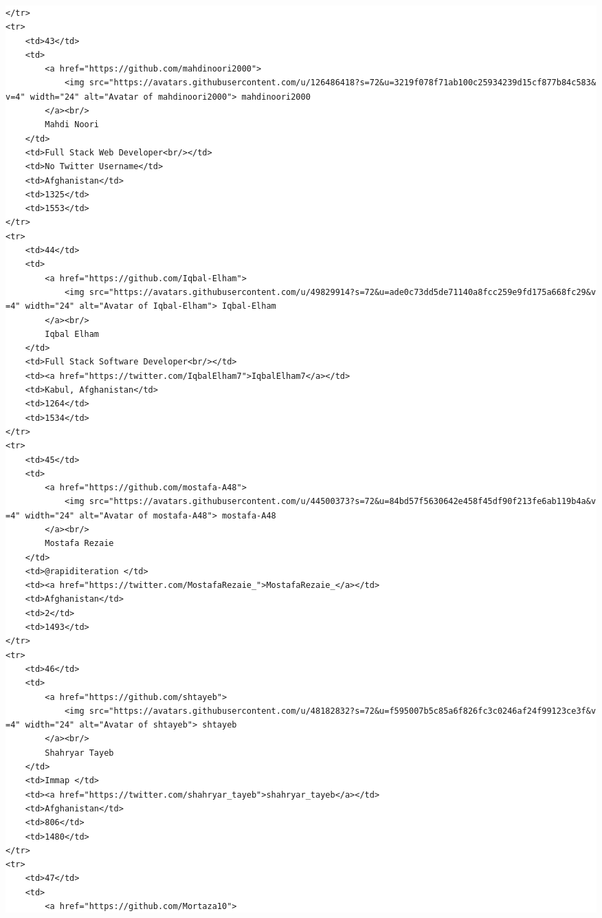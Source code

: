 	</tr>
	<tr>
		<td>43</td>
		<td>
			<a href="https://github.com/mahdinoori2000">
				<img src="https://avatars.githubusercontent.com/u/126486418?s=72&u=3219f078f71ab100c25934239d15cf877b84c583&v=4" width="24" alt="Avatar of mahdinoori2000"> mahdinoori2000
			</a><br/>
			Mahdi Noori
		</td>
		<td>Full Stack Web Developer<br/></td>
		<td>No Twitter Username</td>
		<td>Afghanistan</td>
		<td>1325</td>
		<td>1553</td>
	</tr>
	<tr>
		<td>44</td>
		<td>
			<a href="https://github.com/Iqbal-Elham">
				<img src="https://avatars.githubusercontent.com/u/49829914?s=72&u=ade0c73dd5de71140a8fcc259e9fd175a668fc29&v=4" width="24" alt="Avatar of Iqbal-Elham"> Iqbal-Elham
			</a><br/>
			Iqbal Elham
		</td>
		<td>Full Stack Software Developer<br/></td>
		<td><a href="https://twitter.com/IqbalElham7">IqbalElham7</a></td>
		<td>Kabul, Afghanistan</td>
		<td>1264</td>
		<td>1534</td>
	</tr>
	<tr>
		<td>45</td>
		<td>
			<a href="https://github.com/mostafa-A48">
				<img src="https://avatars.githubusercontent.com/u/44500373?s=72&u=84bd57f5630642e458f45df90f213fe6ab119b4a&v=4" width="24" alt="Avatar of mostafa-A48"> mostafa-A48
			</a><br/>
			Mostafa Rezaie
		</td>
		<td>@rapiditeration </td>
		<td><a href="https://twitter.com/MostafaRezaie_">MostafaRezaie_</a></td>
		<td>Afghanistan</td>
		<td>2</td>
		<td>1493</td>
	</tr>
	<tr>
		<td>46</td>
		<td>
			<a href="https://github.com/shtayeb">
				<img src="https://avatars.githubusercontent.com/u/48182832?s=72&u=f595007b5c85a6f826fc3c0246af24f99123ce3f&v=4" width="24" alt="Avatar of shtayeb"> shtayeb
			</a><br/>
			Shahryar Tayeb
		</td>
		<td>Immap </td>
		<td><a href="https://twitter.com/shahryar_tayeb">shahryar_tayeb</a></td>
		<td>Afghanistan</td>
		<td>806</td>
		<td>1480</td>
	</tr>
	<tr>
		<td>47</td>
		<td>
			<a href="https://github.com/Mortaza10">